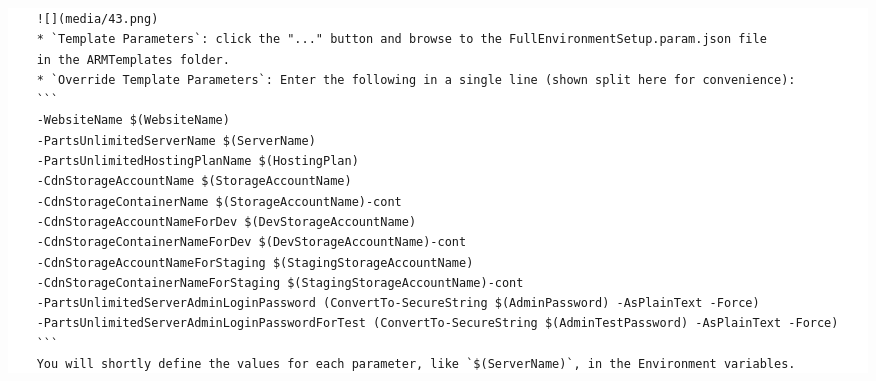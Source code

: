		![](media/43.png)
		* `Template Parameters`: click the "..." button and browse to the FullEnvironmentSetup.param.json file
		in the ARMTemplates folder.
		* `Override Template Parameters`: Enter the following in a single line (shown split here for convenience):
		```
		-WebsiteName $(WebsiteName)
		-PartsUnlimitedServerName $(ServerName)
		-PartsUnlimitedHostingPlanName $(HostingPlan)
		-CdnStorageAccountName $(StorageAccountName)
		-CdnStorageContainerName $(StorageAccountName)-cont
		-CdnStorageAccountNameForDev $(DevStorageAccountName)
		-CdnStorageContainerNameForDev $(DevStorageAccountName)-cont
		-CdnStorageAccountNameForStaging $(StagingStorageAccountName)
		-CdnStorageContainerNameForStaging $(StagingStorageAccountName)-cont
		-PartsUnlimitedServerAdminLoginPassword (ConvertTo-SecureString $(AdminPassword) -AsPlainText -Force)
		-PartsUnlimitedServerAdminLoginPasswordForTest (ConvertTo-SecureString $(AdminTestPassword) -AsPlainText -Force)
		```
		You will shortly define the values for each parameter, like `$(ServerName)`, in the Environment variables.
		